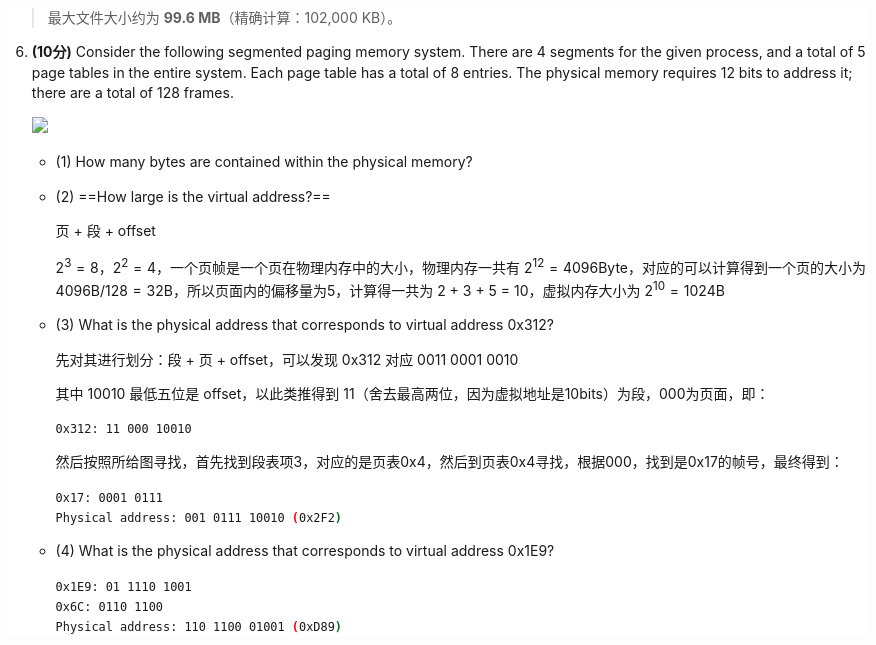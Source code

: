    > 最大文件大小约为 **99.6 MB**（精确计算：102,000 KB）。

6. **(10分)** Consider the following segmented paging memory system. There are 4 segments for the given process, and a total of 5 page tables in the entire system. Each page table has a total of 8 entries. The physical memory requires 12 bits to address it; there are a total of 128 frames.

   ![](https://cdn.jsdelivr.net/gh/BomLook/blog-pic@main/img/202506071427469.webp)

   - (1) How many bytes are contained within the physical memory?

   - (2) ==How large is the virtual address?==

     页 + 段 + offset

     $2^3=8$，$2^2=4$，一个页帧是一个页在物理内存中的大小，物理内存一共有 $2^{12}=4096\text{Byte}$，对应的可以计算得到一个页的大小为 $4096\text{B} / 128 = 32\text{B}$，所以页面内的偏移量为5，计算得一共为 2 + 3 + 5 = 10，虚拟内存大小为 $2^{10}=1024$B

   - (3) What is the physical address that corresponds to virtual address 0x312?

     先对其进行划分：段 + 页 + offset，可以发现 0x312 对应 0011 0001 0010

     其中 10010 最低五位是 offset，以此类推得到 11（舍去最高两位，因为虚拟地址是10bits）为段，000为页面，即：

     ```sh
     0x312: 11 000 10010
     ```

     然后按照所给图寻找，首先找到段表项3，对应的是页表0x4，然后到页表0x4寻找，根据000，找到是0x17的帧号，最终得到：

     ```sh
     0x17: 0001 0111 
     Physical address: 001 0111 10010 (0x2F2)
     ```

   - (4) What is the physical address that corresponds to virtual address 0x1E9?

     ```sh
     0x1E9: 01 1110 1001
     0x6C: 0110 1100
     Physical address: 110 1100 01001 (0xD89)
     ```

     

